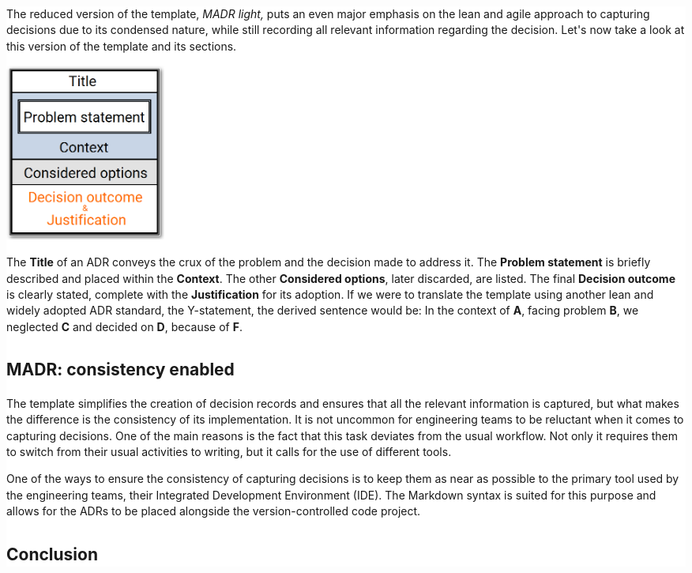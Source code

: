 The reduced version of the template, *MADR light,* puts an even major emphasis on the lean and agile approach to capturing decisions due to its condensed nature, while still recording all relevant information regarding the decision.  Let's now take a look at this version of the template and its sections.

<img src="https://github.com/anaradujko/facile-it.github.io/blob/anaradujko-firstblog/static/images/madr/MADRlight_template.png?raw=true" style="width:200px;" />

The **Title** of an ADR conveys the crux of the problem and the decision made to address it. The **Problem statement** is briefly described and placed within the **Context**. The other **Considered options**, later discarded, are listed. The final **Decision outcome** is clearly stated, complete with the **Justification** for its adoption. If we were to translate the template using another lean and widely adopted ADR standard, the Y-statement, the derived sentence would be: In the context of **A**, facing problem **B**, we neglected **C** and decided on **D**, because of **F**.

MADR: consistency enabled
-------------------------

The template simplifies the creation of decision records and ensures that all the relevant information is captured, but what makes the difference is the consistency of its implementation. It is not uncommon for engineering teams to be reluctant when it comes to capturing decisions. One of the main reasons is the fact that this task deviates from the usual workflow. Not only it requires them to switch from their usual activities to writing, but it calls for the use of different tools.

One of the ways to ensure the consistency of capturing decisions is to keep them as near as possible to the primary tool used by the engineering teams, their Integrated Development Environment (IDE). The Markdown syntax is suited for this purpose and allows for the ADRs to be placed alongside the version-controlled code project.

Conclusion
----------
